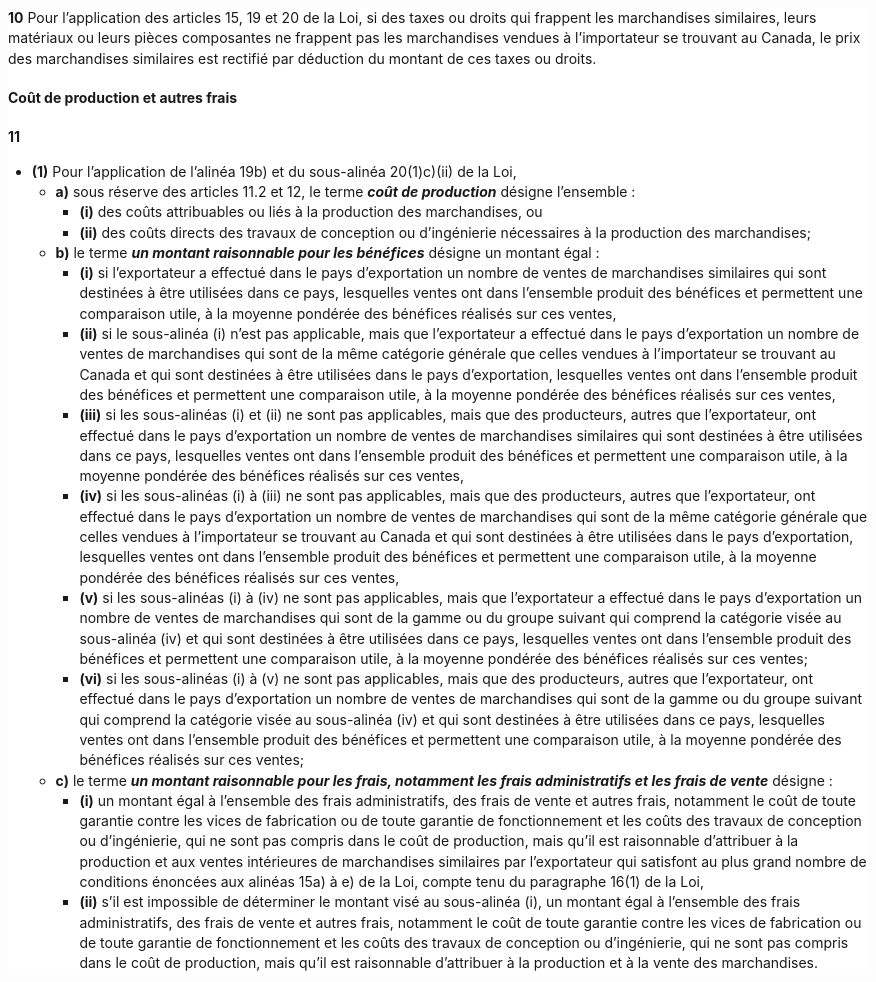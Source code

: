 
**10** Pour l’application des articles 15, 19 et 20 de la Loi, si des taxes ou droits qui frappent les marchandises similaires, leurs matériaux ou leurs pièces composantes ne frappent pas les marchandises vendues à l’importateur se trouvant au Canada, le prix des marchandises similaires est rectifié par déduction du montant de ces taxes ou droits.




#### Coût de production et autres frais


**11** 

- **(1)** Pour l’application de l’alinéa 19b) et du sous-alinéa 20(1)c)(ii) de la Loi,
	- **a)** sous réserve des articles 11.2 et 12, le terme ***coût de production*** désigne l’ensemble :
		- **(i)** des coûts attribuables ou liés à la production des marchandises, ou
		- **(ii)** des coûts directs des travaux de conception ou d’ingénierie nécessaires à la production des marchandises;
	- **b)** le terme ***un montant raisonnable pour les bénéfices*** désigne un montant égal :
		- **(i)** si l’exportateur a effectué dans le pays d’exportation un nombre de ventes de marchandises similaires qui sont destinées à être utilisées dans ce pays, lesquelles ventes ont dans l’ensemble produit des bénéfices et permettent une comparaison utile, à la moyenne pondérée des bénéfices réalisés sur ces ventes,
		- **(ii)** si le sous-alinéa (i) n’est pas applicable, mais que l’exportateur a effectué dans le pays d’exportation un nombre de ventes de marchandises qui sont de la même catégorie générale que celles vendues à l’importateur se trouvant au Canada et qui sont destinées à être utilisées dans le pays d’exportation, lesquelles ventes ont dans l’ensemble produit des bénéfices et permettent une comparaison utile, à la moyenne pondérée des bénéfices réalisés sur ces ventes,
		- **(iii)** si les sous-alinéas (i) et (ii) ne sont pas applicables, mais que des producteurs, autres que l’exportateur, ont effectué dans le pays d’exportation un nombre de ventes de marchandises similaires qui sont destinées à être utilisées dans ce pays, lesquelles ventes ont dans l’ensemble produit des bénéfices et permettent une comparaison utile, à la moyenne pondérée des bénéfices réalisés sur ces ventes,
		- **(iv)** si les sous-alinéas (i) à (iii) ne sont pas applicables, mais que des producteurs, autres que l’exportateur, ont effectué dans le pays d’exportation un nombre de ventes de marchandises qui sont de la même catégorie générale que celles vendues à l’importateur se trouvant au Canada et qui sont destinées à être utilisées dans le pays d’exportation, lesquelles ventes ont dans l’ensemble produit des bénéfices et permettent une comparaison utile, à la moyenne pondérée des bénéfices réalisés sur ces ventes,
		- **(v)** si les sous-alinéas (i) à (iv) ne sont pas applicables, mais que l’exportateur a effectué dans le pays d’exportation un nombre de ventes de marchandises qui sont de la gamme ou du groupe suivant qui comprend la catégorie visée au sous-alinéa (iv) et qui sont destinées à être utilisées dans ce pays, lesquelles ventes ont dans l’ensemble produit des bénéfices et permettent une comparaison utile, à la moyenne pondérée des bénéfices réalisés sur ces ventes;
		- **(vi)** si les sous-alinéas (i) à (v) ne sont pas applicables, mais que des producteurs, autres que l’exportateur, ont effectué dans le pays d’exportation un nombre de ventes de marchandises qui sont de la gamme ou du groupe suivant qui comprend la catégorie visée au sous-alinéa (iv) et qui sont destinées à être utilisées dans ce pays, lesquelles ventes ont dans l’ensemble produit des bénéfices et permettent une comparaison utile, à la moyenne pondérée des bénéfices réalisés sur ces ventes;
	- **c)** le terme ***un montant raisonnable pour les frais, notamment les frais administratifs et les frais de vente*** désigne :
		- **(i)** un montant égal à l’ensemble des frais administratifs, des frais de vente et autres frais, notamment le coût de toute garantie contre les vices de fabrication ou de toute garantie de fonctionnement et les coûts des travaux de conception ou d’ingénierie, qui ne sont pas compris dans le coût de production, mais qu’il est raisonnable d’attribuer à la production et aux ventes intérieures de marchandises similaires par l’exportateur qui satisfont au plus grand nombre de conditions énoncées aux alinéas 15a) à e) de la Loi, compte tenu du paragraphe 16(1) de la Loi,
		- **(ii)** s’il est impossible de déterminer le montant visé au sous-alinéa (i), un montant égal à l’ensemble des frais administratifs, des frais de vente et autres frais, notamment le coût de toute garantie contre les vices de fabrication ou de toute garantie de fonctionnement et les coûts des travaux de conception ou d’ingénierie, qui ne sont pas compris dans le coût de production, mais qu’il est raisonnable d’attribuer à la production et à la vente des marchandises.
